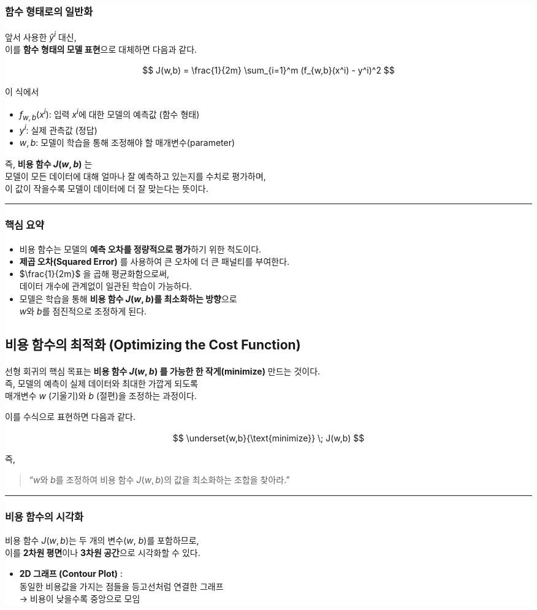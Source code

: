 
### 함수 형태로의 일반화

앞서 사용한 $\hat{y}^i$ 대신,  
이를 **함수 형태의 모델 표현**으로 대체하면 다음과 같다.

$$
J(w,b) = \frac{1}{2m} \sum_{i=1}^m (f_{w,b}(x^i) - y^i)^2
$$

이 식에서

-   $f_{w,b}(x^i)$: 입력 $x^i$에 대한 모델의 예측값 (함수 형태)
-   $y^i$: 실제 관측값 (정답)
-   $w, b$: 모델이 학습을 통해 조정해야 할 매개변수(parameter)

즉, **비용 함수 $J(w,b)$** 는  
모델이 모든 데이터에 대해 얼마나 잘 예측하고 있는지를 수치로 평가하며,  
이 값이 작을수록 모델이 데이터에 더 잘 맞는다는 뜻이다.

---

### 핵심 요약

-   비용 함수는 모델의 **예측 오차를 정량적으로 평가**하기 위한 척도이다.
-   **제곱 오차(Squared Error)** 를 사용하여 큰 오차에 더 큰 패널티를 부여한다.
-   $\frac{1}{2m}$ 을 곱해 평균화함으로써,  
    데이터 개수에 관계없이 일관된 학습이 가능하다.
-   모델은 학습을 통해 **비용 함수 $J(w,b)$를 최소화하는 방향**으로  
    $w$와 $b$를 점진적으로 조정하게 된다.

## 비용 함수의 최적화 (Optimizing the Cost Function)

선형 회귀의 핵심 목표는 **비용 함수 $J(w,b)$ 를 가능한 한 작게(minimize)** 만드는 것이다.  
즉, 모델의 예측이 실제 데이터와 최대한 가깝게 되도록  
매개변수 $w$ (기울기)와 $b$ (절편)을 조정하는 과정이다.

이를 수식으로 표현하면 다음과 같다.

$$
\underset{w,b}{\text{minimize}} \; J(w,b)
$$

즉,

> “$w$와 $b$를 조정하여 비용 함수 $J(w,b)$의 값을 최소화하는 조합을 찾아라.”

---

### 비용 함수의 시각화

비용 함수 $J(w,b)$는 두 개의 변수($w$, $b$)를 포함하므로,  
이를 **2차원 평면**이나 **3차원 공간**으로 시각화할 수 있다.

-   **2D 그래프 (Contour Plot)** :  
    동일한 비용값을 가지는 점들을 등고선처럼 연결한 그래프  
    → 비용이 낮을수록 중앙으로 모임
